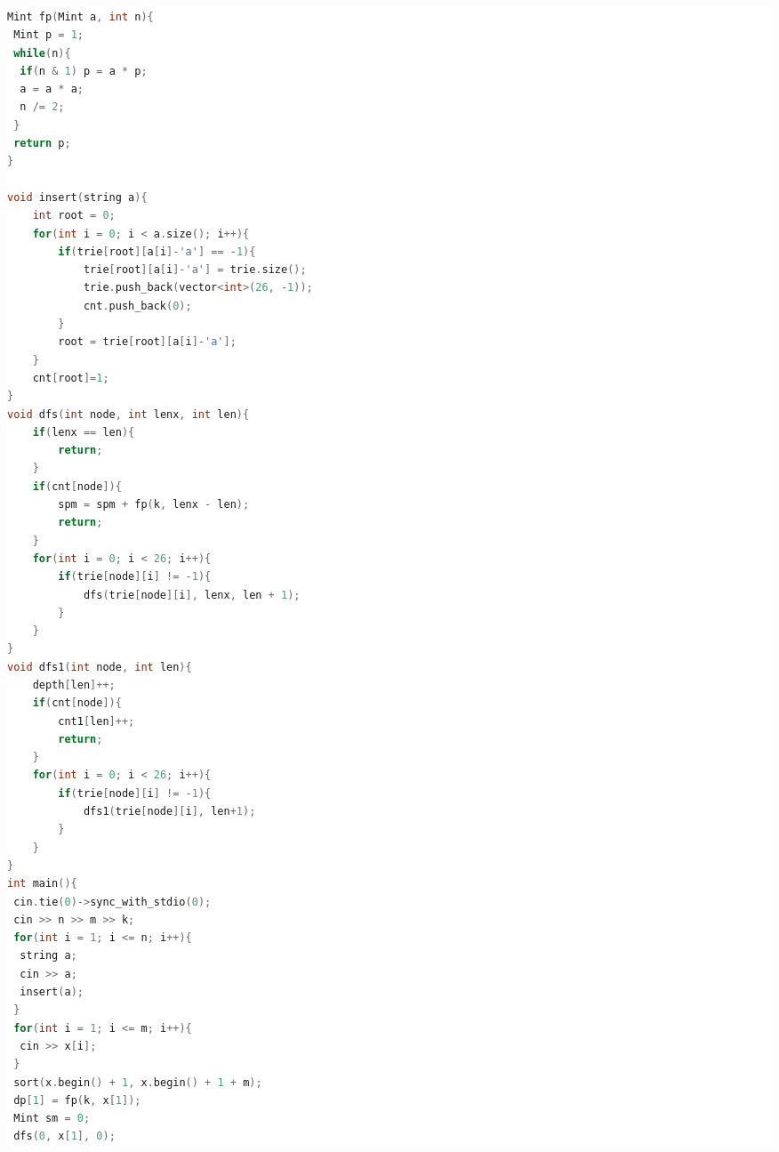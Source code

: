 ```cpp
Mint fp(Mint a, int n){
 Mint p = 1;
 while(n){
  if(n & 1) p = a * p;
  a = a * a;
  n /= 2;
 }
 return p;
}

void insert(string a){
    int root = 0;
    for(int i = 0; i < a.size(); i++){
        if(trie[root][a[i]-'a'] == -1){
            trie[root][a[i]-'a'] = trie.size();
            trie.push_back(vector<int>(26, -1));
            cnt.push_back(0);
        }
        root = trie[root][a[i]-'a'];
    }
    cnt[root]=1;
}
void dfs(int node, int lenx, int len){
    if(lenx == len){
        return;
    }
    if(cnt[node]){
        spm = spm + fp(k, lenx - len);
        return;
    }
    for(int i = 0; i < 26; i++){
        if(trie[node][i] != -1){
            dfs(trie[node][i], lenx, len + 1);
        }
    }
}
void dfs1(int node, int len){
    depth[len]++;
    if(cnt[node]){
        cnt1[len]++;
        return;
    }
    for(int i = 0; i < 26; i++){
        if(trie[node][i] != -1){
            dfs1(trie[node][i], len+1);
        }
    }
}
int main(){
 cin.tie(0)->sync_with_stdio(0);
 cin >> n >> m >> k;
 for(int i = 1; i <= n; i++){
  string a;
  cin >> a;
  insert(a);
 }
 for(int i = 1; i <= m; i++){
  cin >> x[i];
 }
 sort(x.begin() + 1, x.begin() + 1 + m);
 dp[1] = fp(k, x[1]);
 Mint sm = 0;
 dfs(0, x[1], 0);
```